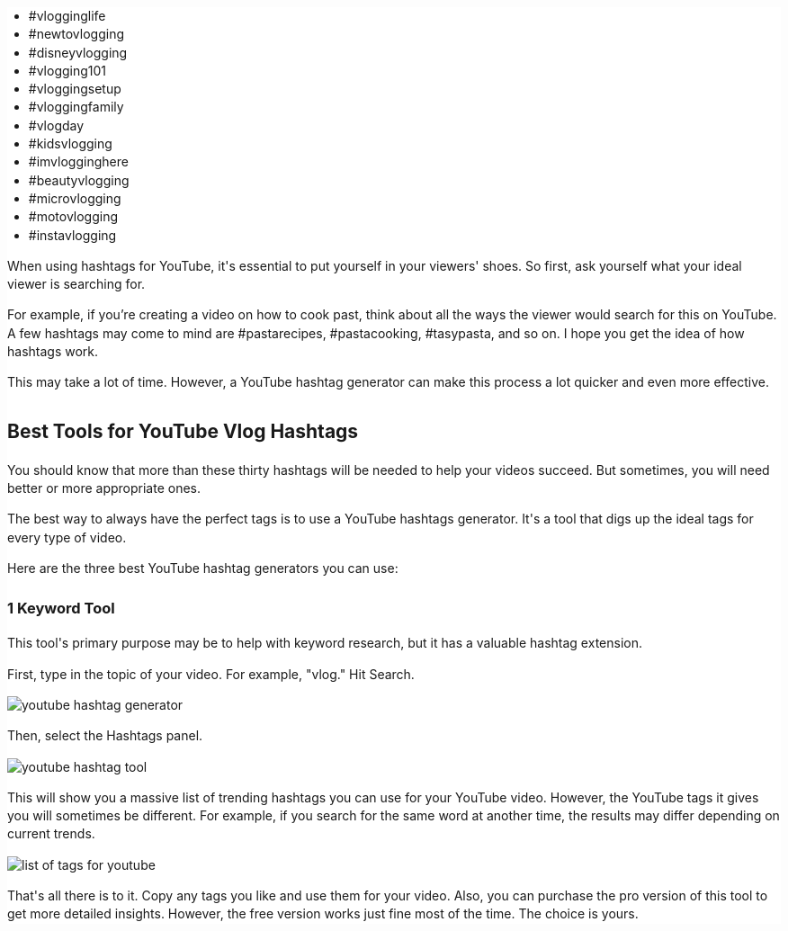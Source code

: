 * #vlogginglife
* #newtovlogging
* #disneyvlogging
* #vlogging101
* #vloggingsetup
* #vloggingfamily
* #vlogday
* #kidsvlogging
* #imvlogginghere
* #beautyvlogging
* #microvlogging
* #motovlogging
* #instavlogging

When using hashtags for YouTube, it's essential to put yourself in your viewers' shoes. So first, ask yourself what your ideal viewer is searching for.

For example, if you’re creating a video on how to cook past, think about all the ways the viewer would search for this on YouTube. A few hashtags may come to mind are #pastarecipes, #pastacooking, #tasypasta, and so on. I hope you get the idea of how hashtags work.

This may take a lot of time. However, a YouTube hashtag generator can make this process a lot quicker and even more effective.

## Best Tools for YouTube Vlog Hashtags

You should know that more than these thirty hashtags will be needed to help your videos succeed. But sometimes, you will need better or more appropriate ones.

The best way to always have the perfect tags is to use a YouTube hashtags generator. It's a tool that digs up the ideal tags for every type of video.

Here are the three best YouTube hashtag generators you can use:

### 1 Keyword Tool

This tool's primary purpose may be to help with keyword research, but it has a valuable hashtag extension.

First, type in the topic of your video. For example, "vlog." Hit Search.

![youtube hashtag generator](https://images.wondershare.com/filmora/article-images/2023/04/youtube-keyword-tool.jpg)

Then, select the Hashtags panel.

![youtube hashtag tool](https://images.wondershare.com/filmora/article-images/2023/04/hashtag-panel.jpg)

This will show you a massive list of trending hashtags you can use for your YouTube video. However, the YouTube tags it gives you will sometimes be different. For example, if you search for the same word at another time, the results may differ depending on current trends.

![list of tags for youtube](https://images.wondershare.com/filmora/article-images/2023/04/youtube-hashtags.jpg)

That's all there is to it. Copy any tags you like and use them for your video. Also, you can purchase the pro version of this tool to get more detailed insights. However, the free version works just fine most of the time. The choice is yours.
